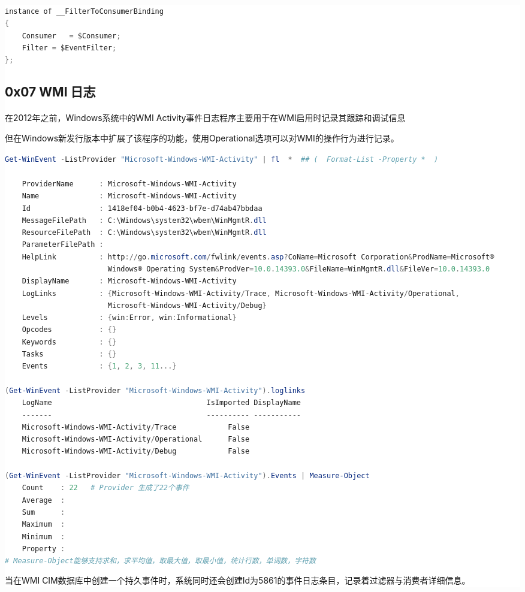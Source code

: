 ```csharp
instance of __FilterToConsumerBinding
{
    Consumer   = $Consumer;
    Filter = $EventFilter;
};
```


## 0x07 WMI 日志

在2012年之前，Windows系统中的WMI Activity事件日志程序主要用于在WMI启用时记录其跟踪和调试信息

但在Windows新发行版本中扩展了该程序的功能，使用Operational选项可以对WMI的操作行为进行记录。


```Powershell
Get-WinEvent -ListProvider "Microsoft-Windows-WMI-Activity" | fl  *  ## (  Format-List -Property *  )

    ProviderName      : Microsoft-Windows-WMI-Activity
    Name              : Microsoft-Windows-WMI-Activity
    Id                : 1418ef04-b0b4-4623-bf7e-d74ab47bbdaa
    MessageFilePath   : C:\Windows\system32\wbem\WinMgmtR.dll
    ResourceFilePath  : C:\Windows\system32\wbem\WinMgmtR.dll
    ParameterFilePath :
    HelpLink          : http://go.microsoft.com/fwlink/events.asp?CoName=Microsoft Corporation&ProdName=Microsoft®
                        Windows® Operating System&ProdVer=10.0.14393.0&FileName=WinMgmtR.dll&FileVer=10.0.14393.0
    DisplayName       : Microsoft-Windows-WMI-Activity
    LogLinks          : {Microsoft-Windows-WMI-Activity/Trace, Microsoft-Windows-WMI-Activity/Operational,
                        Microsoft-Windows-WMI-Activity/Debug}
    Levels            : {win:Error, win:Informational}
    Opcodes           : {}
    Keywords          : {}
    Tasks             : {}
    Events            : {1, 2, 3, 11...}

(Get-WinEvent -ListProvider "Microsoft-Windows-WMI-Activity").loglinks
    LogName                                    IsImported DisplayName
    -------                                    ---------- -----------
    Microsoft-Windows-WMI-Activity/Trace            False
    Microsoft-Windows-WMI-Activity/Operational      False
    Microsoft-Windows-WMI-Activity/Debug            False

(Get-WinEvent -ListProvider "Microsoft-Windows-WMI-Activity").Events | Measure-Object
    Count    : 22   # Provider 生成了22个事件
    Average  :
    Sum      :
    Maximum  :
    Minimum  :
    Property :
# Measure-Object能够支持求和，求平均值，取最大值，取最小值，统计行数，单词数，字符数


```
当在WMI CIM数据库中创建一个持久事件时，系统同时还会创建Id为5861的事件日志条目，记录着过滤器与消费者详细信息。
